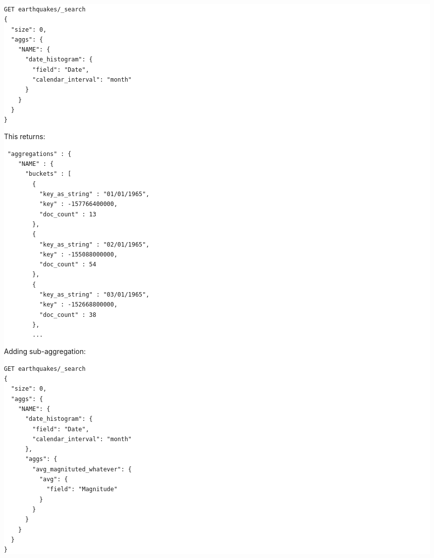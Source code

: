 ```shell
GET earthquakes/_search
{
  "size": 0,
  "aggs": {
    "NAME": {
      "date_histogram": {
        "field": "Date",
        "calendar_interval": "month"
      }
    }
  }
}
```

This returns:


```shell
 "aggregations" : {
    "NAME" : {
      "buckets" : [
        {
          "key_as_string" : "01/01/1965",
          "key" : -157766400000,
          "doc_count" : 13
        },
        {
          "key_as_string" : "02/01/1965",
          "key" : -155088000000,
          "doc_count" : 54
        },
        {
          "key_as_string" : "03/01/1965",
          "key" : -152668800000,
          "doc_count" : 38
        },
        ...
```

Adding sub-aggregation:

```shell
GET earthquakes/_search
{
  "size": 0,
  "aggs": {
    "NAME": {
      "date_histogram": {
        "field": "Date",
        "calendar_interval": "month"
      },
      "aggs": {
        "avg_magnituted_whatever": {
          "avg": {
            "field": "Magnitude"
          }
        }
      }
    }
  }
}
```
